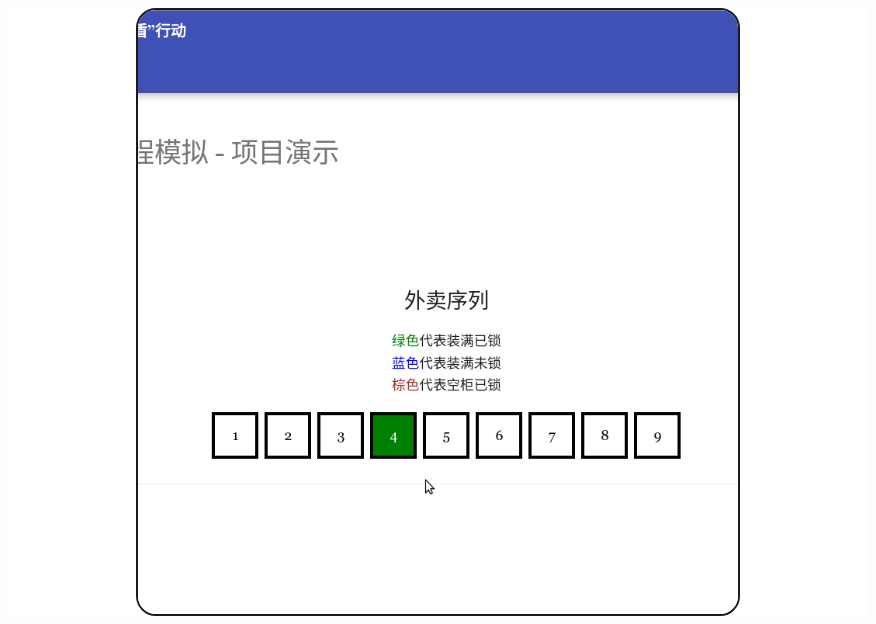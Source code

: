<img src="/img/opsdoc7.gif">
</div>

<style>

img {
	width: 600px;
	height: auto;
	display: block;
	margin: 0 auto;
	border: 2px solid;
	border-radius: 20px;
}
</style>